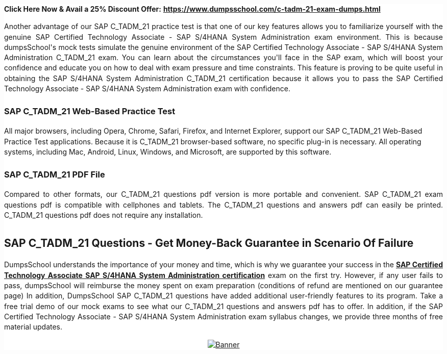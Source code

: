 <p><strong>Click Here Now & Avail a 25% Discount Offer:</strong> <strong><a href="https://www.dumpsschool.com/c-tadm-21-exam-dumps.html">https://www.dumpsschool.com/c-tadm-21-exam-dumps.html</a></strong></p>

<p style="text-align: justify;">Another advantage of our SAP C_TADM_21 practice test is that one of our key features allows you to familiarize yourself with the genuine SAP Certified Technology Associate - SAP S/4HANA System Administration exam environment. This is because dumpsSchool's mock tests simulate the genuine environment of the SAP Certified Technology Associate - SAP S/4HANA System Administration C_TADM_21 exam. You can learn about the circumstances you'll face in the SAP exam, which will boost your confidence and educate you on how to deal with exam pressure and time constraints. This feature is proving to be quite useful in obtaining the SAP S/4HANA System Administration C_TADM_21 certification because it allows you to pass the SAP Certified Technology Associate - SAP S/4HANA System Administration exam with confidence.</p>

<h3><strong>SAP C_TADM_21 Web-Based Practice Test</strong></h3>

<p>All major browsers, including Opera, Chrome, Safari, Firefox, and Internet Explorer, support our SAP C_TADM_21 Web-Based Practice Test applications. Because it is C_TADM_21 browser-based software, no specific plug-in is necessary. All operating systems, including Mac, Android, Linux, Windows, and Microsoft, are supported by this software. </p>

<h3><strong>SAP C_TADM_21 PDF File</strong></h3>

<p style="text-align: justify;">Compared to other formats, our C_TADM_21 questions pdf version is more portable and convenient. SAP C_TADM_21 exam questions pdf is compatible with cellphones and tablets. The C_TADM_21 questions and answers pdf can easily be printed. C_TADM_21 questions pdf does not require any installation.</p>

<h2><strong>SAP C_TADM_21 Questions - Get Money-Back Guarantee in Scenario Of Failure</strong></h2>

<p style="text-align: justify;">DumpsSchool understands the importance of your money and time, which is why we guarantee your success in the <strong><a href="https://www.dumpsschool.com/sap-certified-technology-associate-questions.html">SAP Certified Technology Associate SAP S/4HANA System Administration certification</a></strong> exam on the first try. However, if any user fails to pass, dumpsSchool will reimburse the money spent on exam preparation (conditions of refund are mentioned on our guarantee page) In addition, DumpsSchool SAP C_TADM_21 questions have added additional user-friendly features to its program. Take a free trial demo of our mock exams to see what our C_TADM_21 questions and answers pdf has to offer. In addition, if the SAP Certified Technology Associate - SAP S/4HANA System Administration exam syllabus changes, we provide three months of free material updates.</p>

<p style="text-align: center;"><a href="https://www.dumpsschool.com/c-tadm-21-exam-dumps.html" rel="nofollow"><img width="100%" src="https://www.thequestionanswers.com/wp-content/uploads/2022/03/955c1b120992431.60bd1619ce690-Recovered-scaled.webp" alt="Banner"/></a></p>
